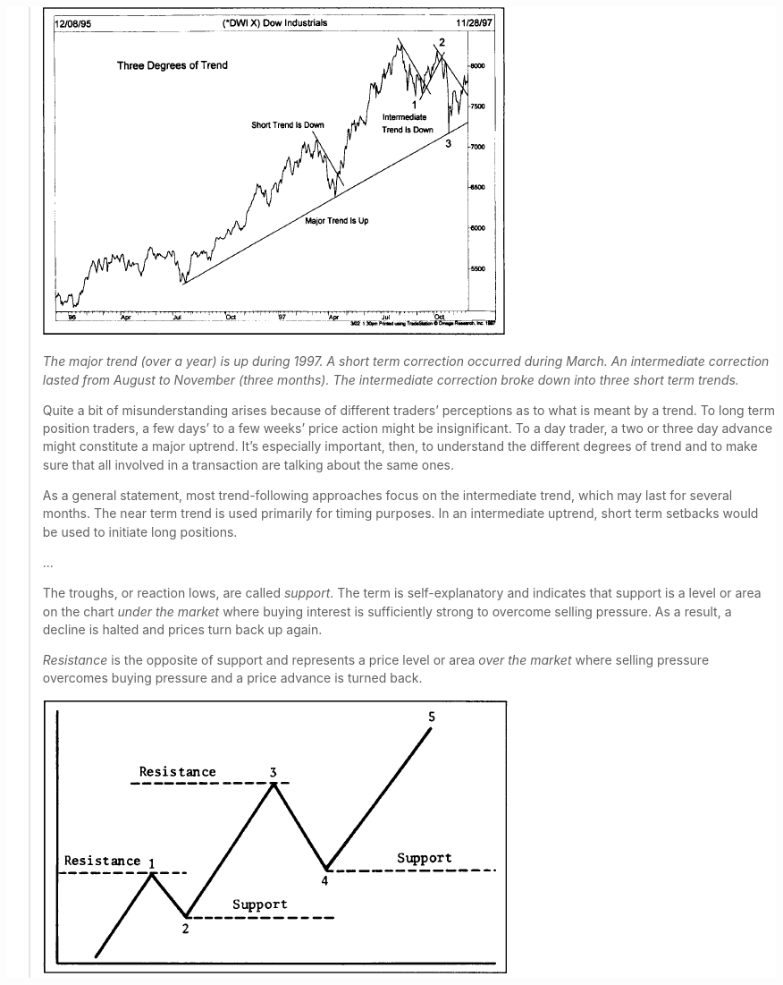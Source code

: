 > ![Chart Trends: Classification - Real Life Visualization](/.attachments/chart.trends.classification-real.png)
> 
> _The major trend (over a year) is up during 1997. A short term correction occurred during March. An intermediate correction lasted from August to November (three months). The intermediate correction broke down into three short term trends._
> 
> Quite a bit of misunderstanding arises because of different traders’ perceptions as to what is meant by a trend. To long term position traders, a few days’ to a few weeks’ price action might be insignificant. To a day trader, a two or three day advance might constitute a major uptrend. It’s especially important, then, to understand the different degrees of trend and to make sure that all involved in a transaction are talking about the same ones.
> 
> As a general statement, most trend-following approaches focus on the intermediate trend, which may last for several months. The near term trend is used primarily for timing purposes. In an intermediate uptrend, short term setbacks would be used to initiate long positions.
> 
> ...
> 
> The troughs, or reaction lows, are called _support_. The term is self-explanatory and indicates that support is a level or area on the chart _under the market_ where buying interest is sufficiently strong to overcome selling pressure. As a result, a decline is halted and prices turn back up again.
> 
> _Resistance_ is the opposite of support and represents a price level or area _over the market_ where selling pressure overcomes buying pressure and a price advance is turned back.
> 
> ![Chart Trends: Resistance and Support](/.attachments/chart.trends.resistance.support.png)
> 